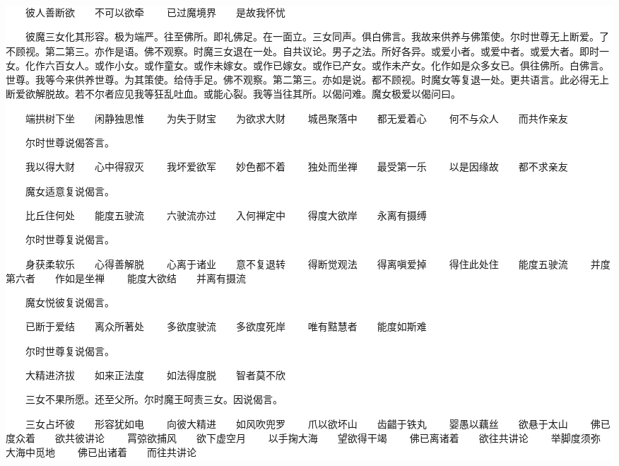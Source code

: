 　　彼人善断欲　　不可以欲牵
　　已过魔境界　　是故我怀忧

　　彼魔三女化其形容。极为端严。往至佛所。即礼佛足。在一面立。三女同声。俱白佛言。我故来供养与佛策使。尔时世尊无上断爱。了不顾视。第二第三。亦作是语。佛不观察。时魔三女退在一处。自共议论。男子之法。所好各异。或爱小者。或爱中者。或爱大者。即时一女。化作六百女人。或作小女。或作童女。或作未嫁女。或作已嫁女。或作已产女。或作未产女。化作如是众多女已。俱往佛所。白佛言。世尊。我等今来供养世尊。为其策使。给侍手足。佛不观察。第二第三。亦如是说。都不顾视。时魔女等复退一处。更共语言。此必得无上断爱欲解脱故。若不尔者应见我等狂乱吐血。或能心裂。我等当往其所。以偈问难。魔女极爱以偈问曰。

　　端拱树下坐　　闲静独思惟
　　为失于财宝　　为欲求大财
　　城邑聚落中　　都无爱着心
　　何不与众人　　而共作亲友

　　尔时世尊说偈答言。

　　我以得大财　　心中得寂灭
　　我坏爱欲军　　妙色都不着
　　独处而坐禅　　最受第一乐
　　以是因缘故　　都不求亲友

　　魔女适意复说偈言。

　　比丘住何处　　能度五驶流
　　六驶流亦过　　入何禅定中
　　得度大欲岸　　永离有摄缚

　　尔时世尊复说偈言。

　　身获柔软乐　　心得善解脱
　　心离于诸业　　意不复退转
　　得断觉观法　　得离嗔爱掉
　　得住此处住　　能度五驶流
　　并度第六者　　作如是坐禅
　　能度大欲结　　并离有摄流

　　魔女悦彼复说偈言。

　　已断于爱结　　离众所著处
　　多欲度驶流　　多欲度死岸
　　唯有黠慧者　　能度如斯难

　　尔时世尊复说偈言。

　　大精进济拔　　如来正法度
　　如法得度脱　　智者莫不欣

　　三女不果所愿。还至父所。尔时魔王呵责三女。因说偈言。

　　三女占坏彼　　形容犹如电
　　向彼大精进　　如风吹兜罗
　　爪以欲坏山　　齿齰于铁丸
　　婴愚以藕丝　　欲悬于太山
　　佛已度众着　　欲共彼讲论
　　罥弶欲捕风　　欲下虚空月
　　以手掬大海　　望欲得干竭
　　佛已离诸着　　欲往共讲论
　　举脚度须弥　　大海中觅地
　　佛已出诸着　　而往共讲论
